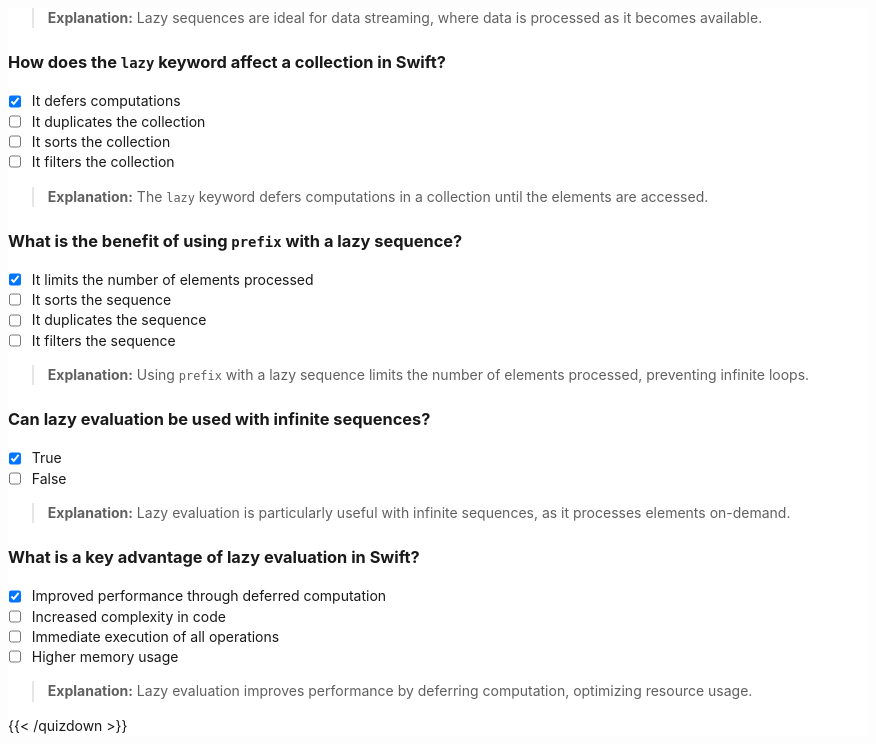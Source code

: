 > **Explanation:** Lazy sequences are ideal for data streaming, where data is processed as it becomes available.

### How does the `lazy` keyword affect a collection in Swift?

- [x] It defers computations
- [ ] It duplicates the collection
- [ ] It sorts the collection
- [ ] It filters the collection

> **Explanation:** The `lazy` keyword defers computations in a collection until the elements are accessed.

### What is the benefit of using `prefix` with a lazy sequence?

- [x] It limits the number of elements processed
- [ ] It sorts the sequence
- [ ] It duplicates the sequence
- [ ] It filters the sequence

> **Explanation:** Using `prefix` with a lazy sequence limits the number of elements processed, preventing infinite loops.

### Can lazy evaluation be used with infinite sequences?

- [x] True
- [ ] False

> **Explanation:** Lazy evaluation is particularly useful with infinite sequences, as it processes elements on-demand.

### What is a key advantage of lazy evaluation in Swift?

- [x] Improved performance through deferred computation
- [ ] Increased complexity in code
- [ ] Immediate execution of all operations
- [ ] Higher memory usage

> **Explanation:** Lazy evaluation improves performance by deferring computation, optimizing resource usage.

{{< /quizdown >}}
